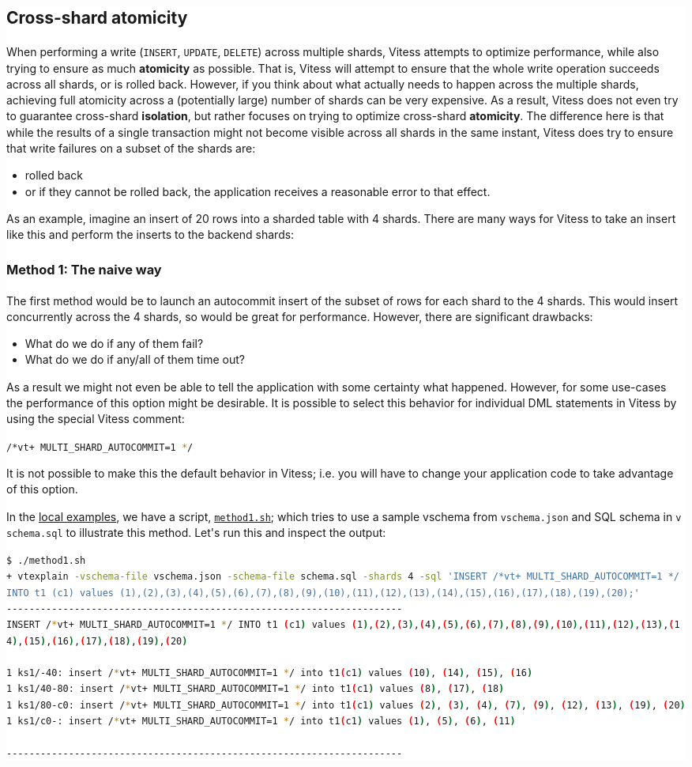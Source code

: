 ## Cross-shard atomicity

When performing a write (`INSERT`, `UPDATE`, `DELETE`) across multiple shards, Vitess attempts to optimize performance, while also trying to ensure as much **atomicity** as possible. That is, Vitess will attempt to ensure that the whole write operation succeeds across all shards, or is rolled back.  However, if you think about what actually needs to happen across the multiple shards, achieving full atomicity across a (potentially large) number of shards can be very expensive. As a result, Vitess does not even try to guarantee cross-shard **isolation**, but rather focuses on trying to optimize cross-shard **atomicity**. The difference here is that while the results of a single transaction might not become visible across all shards in the same instant, Vitess does try to ensure that write failures on a subset of the shards are:

  * rolled back
  * or if they cannot be rolled back, the application receives a reasonable error to that effect.

As an example, imagine an insert of 20 rows into a sharded table with 4 shards. There are many ways for Vitess to take an insert like this and perform the inserts to the backend shards:

### Method 1:  The naive way

The first method would be to launch an autocommit insert of the subset of rows for each shard to the 4 shards. This would insert concurrently across the 4 shards, so would be great for performance. However, there are significant drawbacks:

  * What do we do if any of them fail?
  * What do we do if any/all of them time out?

As a result we might not even be able to tell the application with some certainty what happened. However, for some use-cases the performance of this option might be desirable. It is possible to select this behavior for individual DML statements in Vitess by using the special Vitess comment:

```sh
/*vt+ MULTI_SHARD_AUTOCOMMIT=1 */
```

It is not possible to make this the default behavior in Vitess; i.e. you will have to change your application code to take advantage of this option.

In the [local examples](https://github.com/vitessio/vitess/tree/main/examples/local), we have a script, [`method1.sh`](https://github.com/vitessio/vitess/blob/main/examples/local/vtexplain/atomicity_method1.sh); which tries to use a sample vschema from `vschema.json` and SQL schema in `vschema.sql` to illustrate this method. Let's run this and inspect the output:

```sh
$ ./method1.sh
+ vtexplain -vschema-file vschema.json -schema-file schema.sql -shards 4 -sql 'INSERT /*vt+ MULTI_SHARD_AUTOCOMMIT=1 */ INTO t1 (c1) values (1),(2),(3),(4),(5),(6),(7),(8),(9),(10),(11),(12),(13),(14),(15),(16),(17),(18),(19),(20);'
----------------------------------------------------------------------
INSERT /*vt+ MULTI_SHARD_AUTOCOMMIT=1 */ INTO t1 (c1) values (1),(2),(3),(4),(5),(6),(7),(8),(9),(10),(11),(12),(13),(14),(15),(16),(17),(18),(19),(20)

1 ks1/-40: insert /*vt+ MULTI_SHARD_AUTOCOMMIT=1 */ into t1(c1) values (10), (14), (15), (16)
1 ks1/40-80: insert /*vt+ MULTI_SHARD_AUTOCOMMIT=1 */ into t1(c1) values (8), (17), (18)
1 ks1/80-c0: insert /*vt+ MULTI_SHARD_AUTOCOMMIT=1 */ into t1(c1) values (2), (3), (4), (7), (9), (12), (13), (19), (20)
1 ks1/c0-: insert /*vt+ MULTI_SHARD_AUTOCOMMIT=1 */ into t1(c1) values (1), (5), (6), (11)

----------------------------------------------------------------------
```

